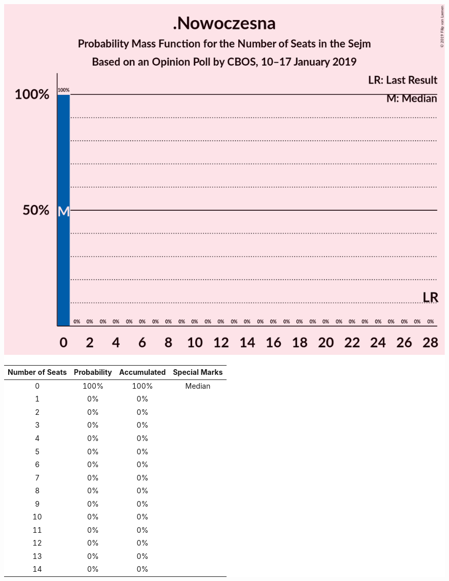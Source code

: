 ![Graph with seats probability mass function not yet produced](2019-01-17-CBOS-seats-pmf-nowoczesna.png "Seats Probability Mass Function")

| Number of Seats | Probability | Accumulated | Special Marks |
|:---------------:|:-----------:|:-----------:|:-------------:|
| 0 | 100% | 100% | Median |
| 1 | 0% | 0% |  |
| 2 | 0% | 0% |  |
| 3 | 0% | 0% |  |
| 4 | 0% | 0% |  |
| 5 | 0% | 0% |  |
| 6 | 0% | 0% |  |
| 7 | 0% | 0% |  |
| 8 | 0% | 0% |  |
| 9 | 0% | 0% |  |
| 10 | 0% | 0% |  |
| 11 | 0% | 0% |  |
| 12 | 0% | 0% |  |
| 13 | 0% | 0% |  |
| 14 | 0% | 0% |  |